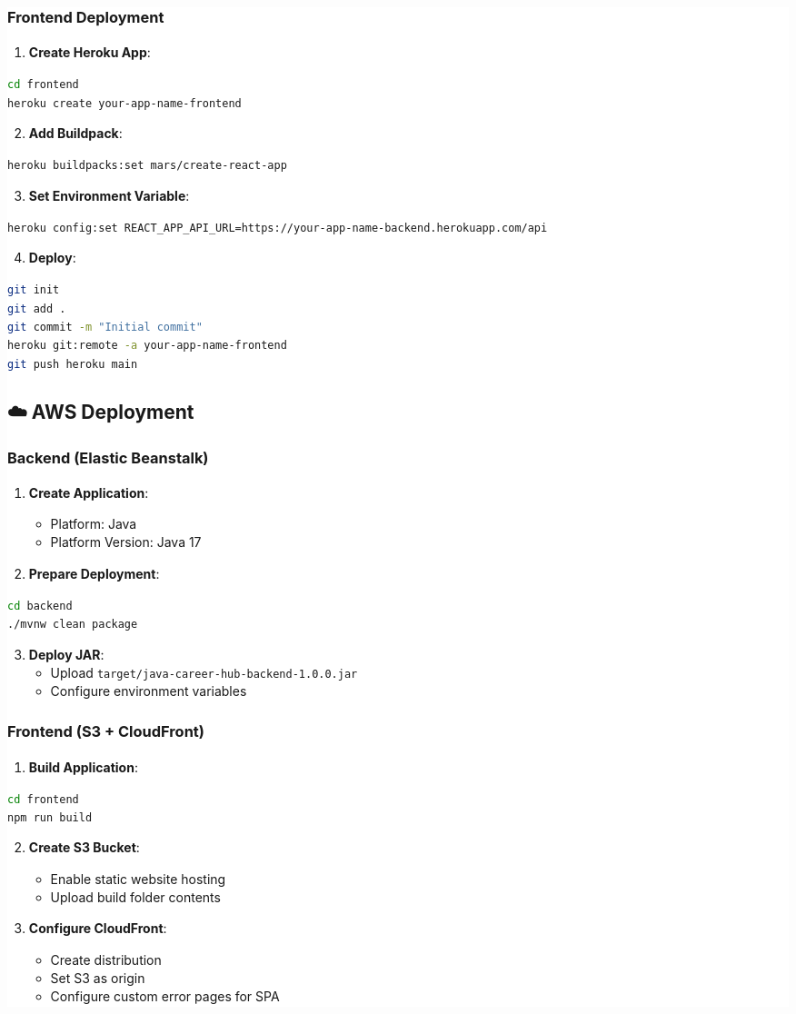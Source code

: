 ### Frontend Deployment
1. **Create Heroku App**:
```bash
cd frontend
heroku create your-app-name-frontend
```

2. **Add Buildpack**:
```bash
heroku buildpacks:set mars/create-react-app
```

3. **Set Environment Variable**:
```bash
heroku config:set REACT_APP_API_URL=https://your-app-name-backend.herokuapp.com/api
```

4. **Deploy**:
```bash
git init
git add .
git commit -m "Initial commit"
heroku git:remote -a your-app-name-frontend
git push heroku main
```

## ☁️ AWS Deployment

### Backend (Elastic Beanstalk)
1. **Create Application**:
   - Platform: Java
   - Platform Version: Java 17

2. **Prepare Deployment**:
```bash
cd backend
./mvnw clean package
```

3. **Deploy JAR**:
   - Upload `target/java-career-hub-backend-1.0.0.jar`
   - Configure environment variables

### Frontend (S3 + CloudFront)
1. **Build Application**:
```bash
cd frontend
npm run build
```

2. **Create S3 Bucket**:
   - Enable static website hosting
   - Upload build folder contents

3. **Configure CloudFront**:
   - Create distribution
   - Set S3 as origin
   - Configure custom error pages for SPA
